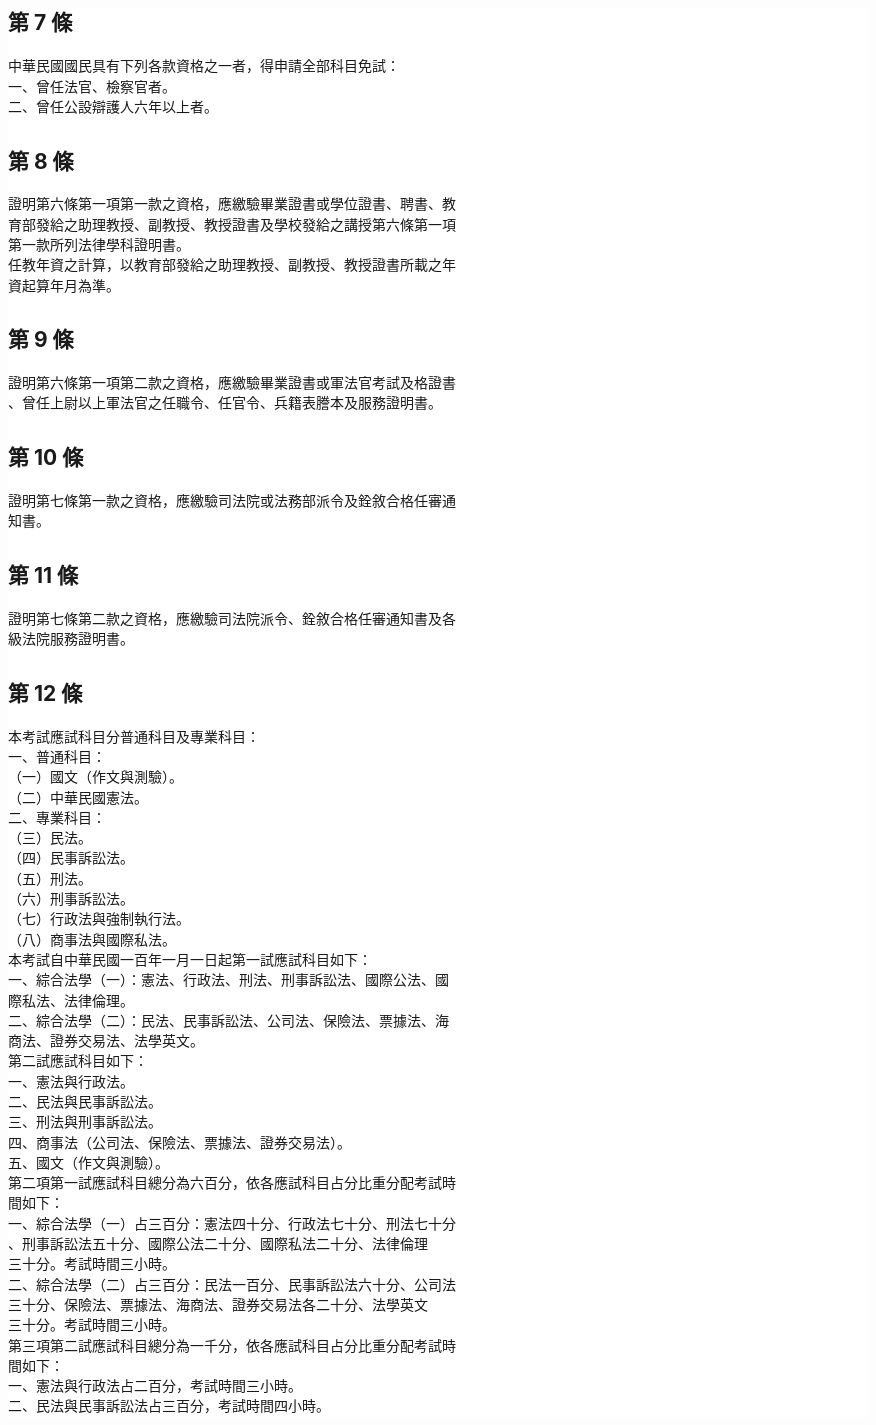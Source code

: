 第 7 條
-------
中華民國國民具有下列各款資格之一者，得申請全部科目免試：  
一、曾任法官、檢察官者。  
二、曾任公設辯護人六年以上者。

第 8 條
-------
證明第六條第一項第一款之資格，應繳驗畢業證書或學位證書、聘書、教  
育部發給之助理教授、副教授、教授證書及學校發給之講授第六條第一項  
第一款所列法律學科證明書。  
任教年資之計算，以教育部發給之助理教授、副教授、教授證書所載之年  
資起算年月為準。

第 9 條
-------
證明第六條第一項第二款之資格，應繳驗畢業證書或軍法官考試及格證書  
、曾任上尉以上軍法官之任職令、任官令、兵籍表謄本及服務證明書。

第 10 條
--------
證明第七條第一款之資格，應繳驗司法院或法務部派令及銓敘合格任審通  
知書。

第 11 條
--------
證明第七條第二款之資格，應繳驗司法院派令、銓敘合格任審通知書及各  
級法院服務證明書。

第 12 條
--------
本考試應試科目分普通科目及專業科目：  
一、普通科目：  
（一）國文（作文與測驗）。  
（二）中華民國憲法。  
二、專業科目：  
（三）民法。  
（四）民事訴訟法。  
（五）刑法。  
（六）刑事訴訟法。  
（七）行政法與強制執行法。  
（八）商事法與國際私法。  
本考試自中華民國一百年一月一日起第一試應試科目如下：  
一、綜合法學（一）：憲法、行政法、刑法、刑事訴訟法、國際公法、國  
    際私法、法律倫理。  
二、綜合法學（二）：民法、民事訴訟法、公司法、保險法、票據法、海  
    商法、證券交易法、法學英文。  
第二試應試科目如下：  
一、憲法與行政法。  
二、民法與民事訴訟法。  
三、刑法與刑事訴訟法。  
四、商事法（公司法、保險法、票據法、證券交易法）。  
五、國文（作文與測驗）。  
第二項第一試應試科目總分為六百分，依各應試科目占分比重分配考試時  
間如下：  
一、綜合法學（一）占三百分：憲法四十分、行政法七十分、刑法七十分  
    、刑事訴訟法五十分、國際公法二十分、國際私法二十分、法律倫理  
    三十分。考試時間三小時。  
二、綜合法學（二）占三百分：民法一百分、民事訴訟法六十分、公司法  
    三十分、保險法、票據法、海商法、證券交易法各二十分、法學英文  
    三十分。考試時間三小時。  
第三項第二試應試科目總分為一千分，依各應試科目占分比重分配考試時  
間如下：  
一、憲法與行政法占二百分，考試時間三小時。  
二、民法與民事訴訟法占三百分，考試時間四小時。  